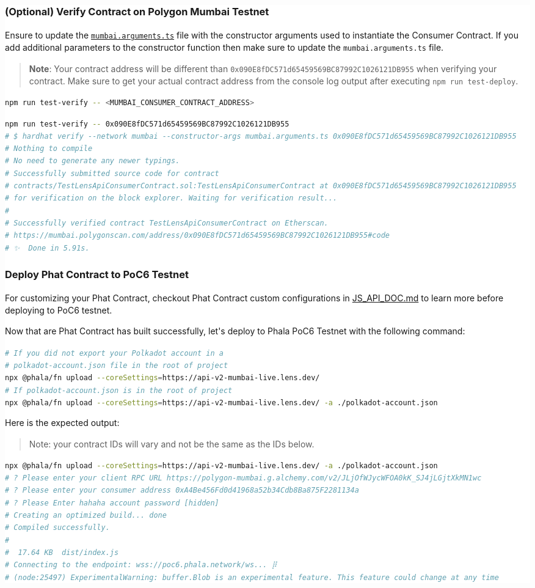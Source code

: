 ### **(Optional) Verify Contract on Polygon Mumbai Testnet**

Ensure to update the [`mumbai.arguments.ts`](https://github.com/Phala-Network/lensapi-oracle-consumer-contract/blob/refactor/mumbai.arguments.ts) file with the constructor arguments used to instantiate the Consumer Contract. If you add additional parameters to the constructor function then make sure to update the `mumbai.arguments.ts` file.

> **Note**: Your contract address will be different than `0x090E8fDC571d65459569BC87992C1026121DB955` when verifying your contract. Make sure to get your actual contract address from the console log output after executing `npm run test-deploy`.

```sh
npm run test-verify -- <MUMBAI_CONSUMER_CONTRACT_ADDRESS>
```

```sh
npm run test-verify -- 0x090E8fDC571d65459569BC87992C1026121DB955
# $ hardhat verify --network mumbai --constructor-args mumbai.arguments.ts 0x090E8fDC571d65459569BC87992C1026121DB955
# Nothing to compile
# No need to generate any newer typings.
# Successfully submitted source code for contract
# contracts/TestLensApiConsumerContract.sol:TestLensApiConsumerContract at 0x090E8fDC571d65459569BC87992C1026121DB955
# for verification on the block explorer. Waiting for verification result...
#
# Successfully verified contract TestLensApiConsumerContract on Etherscan.
# https://mumbai.polygonscan.com/address/0x090E8fDC571d65459569BC87992C1026121DB955#code
# ✨  Done in 5.91s.
```

### Deploy Phat Contract to PoC6 Testnet <a href="#user-content-deploy-phat-contract-to-poc5-testnet" id="user-content-deploy-phat-contract-to-poc5-testnet"></a>

For customizing your Phat Contract, checkout Phat Contract custom configurations in [JS\_API\_DOC.md](https://github.com/Phala-Network/lensapi-oracle-consumer-contract/blob/refactor/src/JS\_API\_DOC.md) to learn more before deploying to PoC6 testnet.

Now that are Phat Contract has built successfully, let's deploy to Phala PoC6 Testnet with the following command:

```sh
# If you did not export your Polkadot account in a 
# polkadot-account.json file in the root of project
npx @phala/fn upload --coreSettings=https://api-v2-mumbai-live.lens.dev/
# If polkadot-account.json is in the root of project
npx @phala/fn upload --coreSettings=https://api-v2-mumbai-live.lens.dev/ -a ./polkadot-account.json
```

Here is the expected output:

> Note: your contract IDs will vary and not be the same as the IDs below.

```sh
npx @phala/fn upload --coreSettings=https://api-v2-mumbai-live.lens.dev/ -a ./polkadot-account.json
# ? Please enter your client RPC URL https://polygon-mumbai.g.alchemy.com/v2/JLjOfWJycWFOA0kK_SJ4jLGjtXkMN1wc
# ? Please enter your consumer address 0xA4Be456Fd0d41968a52b34Cdb8Ba875F2281134a
# ? Please Enter hahaha account password [hidden]
# Creating an optimized build... done
# Compiled successfully.
#
#  17.64 KB  dist/index.js
# Connecting to the endpoint: wss://poc6.phala.network/ws... ⡿
# (node:25497) ExperimentalWarning: buffer.Blob is an experimental feature. This feature could change at any time
```

[1]: 0x01